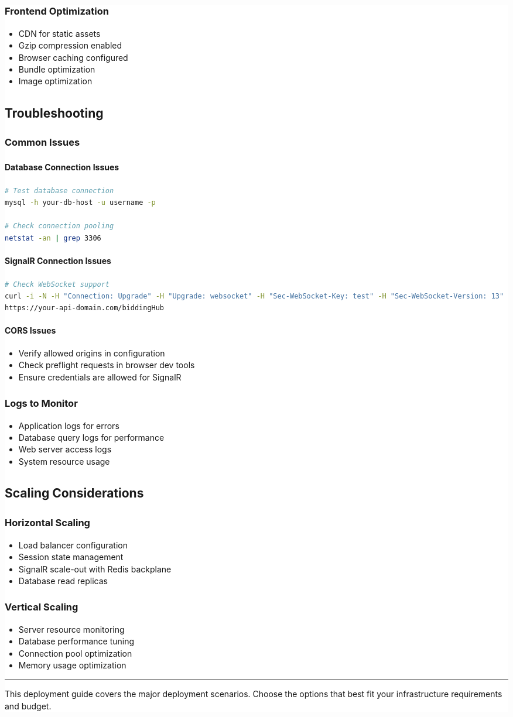 ### Frontend Optimization
- CDN for static assets
- Gzip compression enabled
- Browser caching configured
- Bundle optimization
- Image optimization

## Troubleshooting

### Common Issues

#### Database Connection Issues
```bash
# Test database connection
mysql -h your-db-host -u username -p

# Check connection pooling
netstat -an | grep 3306
```

#### SignalR Connection Issues
```bash
# Check WebSocket support
curl -i -N -H "Connection: Upgrade" -H "Upgrade: websocket" -H "Sec-WebSocket-Key: test" -H "Sec-WebSocket-Version: 13" https://your-api-domain.com/biddingHub
```

#### CORS Issues
- Verify allowed origins in configuration
- Check preflight requests in browser dev tools
- Ensure credentials are allowed for SignalR

### Logs to Monitor
- Application logs for errors
- Database query logs for performance
- Web server access logs
- System resource usage

## Scaling Considerations

### Horizontal Scaling
- Load balancer configuration
- Session state management
- SignalR scale-out with Redis backplane
- Database read replicas

### Vertical Scaling
- Server resource monitoring
- Database performance tuning
- Connection pool optimization
- Memory usage optimization

---

This deployment guide covers the major deployment scenarios. Choose the options that best fit your infrastructure requirements and budget.
